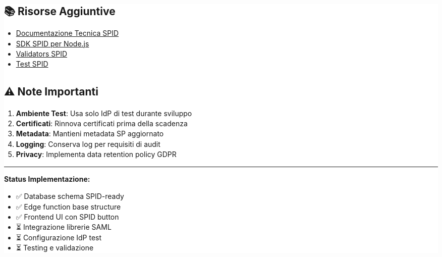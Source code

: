 ## 📚 Risorse Aggiuntive

- [Documentazione Tecnica SPID](https://docs.italia.it/italia/spid/)
- [SDK SPID per Node.js](https://github.com/italia/spid-nodejs)
- [Validators SPID](https://www.spid.gov.it/validator/)
- [Test SPID](https://demo.spid.gov.it/)

## ⚠️ Note Importanti

1. **Ambiente Test**: Usa solo IdP di test durante sviluppo
2. **Certificati**: Rinnova certificati prima della scadenza
3. **Metadata**: Mantieni metadata SP aggiornato
4. **Logging**: Conserva log per requisiti di audit
5. **Privacy**: Implementa data retention policy GDPR

---

**Status Implementazione:**
- ✅ Database schema SPID-ready
- ✅ Edge function base structure
- ✅ Frontend UI con SPID button
- ⏳ Integrazione librerie SAML
- ⏳ Configurazione IdP test
- ⏳ Testing e validazione